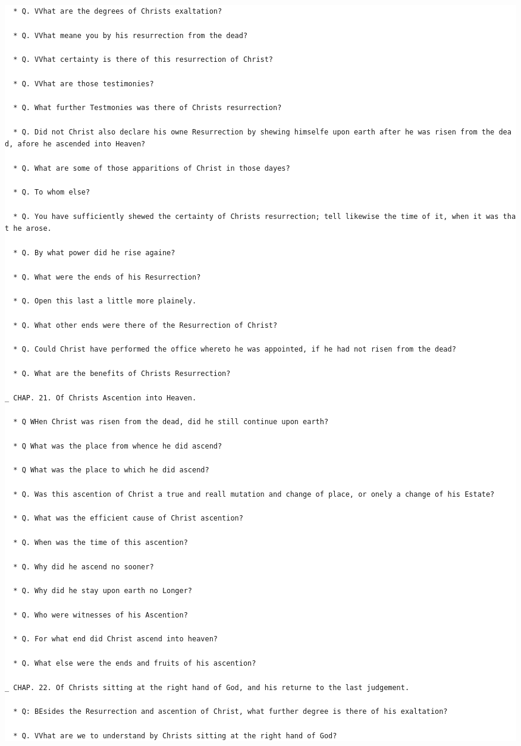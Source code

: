       * Q. VVhat are the degrees of Christs exaltation?

      * Q. VVhat meane you by his resurrection from the dead?

      * Q. VVhat certainty is there of this resurrection of Christ?

      * Q. VVhat are those testimonies?

      * Q. What further Testmonies was there of Christs resurrection?

      * Q. Did not Christ also declare his owne Resurrection by shewing himselfe upon earth after he was risen from the dead, afore he ascended into Heaven?

      * Q. What are some of those apparitions of Christ in those dayes?

      * Q. To whom else?

      * Q. You have sufficiently shewed the certainty of Christs resurrection; tell likewise the time of it, when it was that he arose.

      * Q. By what power did he rise againe?

      * Q. What were the ends of his Resurrection?

      * Q. Open this last a little more plainely.

      * Q. What other ends were there of the Resurrection of Christ?

      * Q. Could Christ have performed the office whereto he was appointed, if he had not risen from the dead?

      * Q. What are the benefits of Christs Resurrection?

    _ CHAP. 21. Of Christs Ascention into Heaven.

      * Q WHen Christ was risen from the dead, did he still continue upon earth?

      * Q What was the place from whence he did ascend?

      * Q What was the place to which he did ascend?

      * Q. Was this ascention of Christ a true and reall mutation and change of place, or onely a change of his Estate?

      * Q. What was the efficient cause of Christ ascention?

      * Q. When was the time of this ascention?

      * Q. Why did he ascend no sooner?

      * Q. Why did he stay upon earth no Longer?

      * Q. Who were witnesses of his Ascention?

      * Q. For what end did Christ ascend into heaven?

      * Q. What else were the ends and fruits of his ascention?

    _ CHAP. 22. Of Christs sitting at the right hand of God, and his returne to the last judgement.

      * Q: BEsides the Resurrection and ascention of Christ, what further degree is there of his exaltation?

      * Q. VVhat are we to understand by Christs sitting at the right hand of God?
